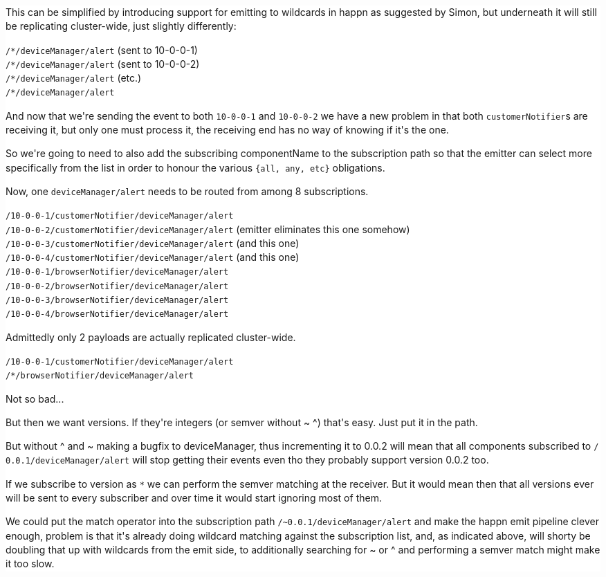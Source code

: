 This can be simplified by introducing support for emitting to wildcards in happn as suggested by Simon,
but underneath it will still be replicating cluster-wide, just slightly differently:

`/*/deviceManager/alert` (sent to 10-0-0-1)<br/>
`/*/deviceManager/alert` (sent to 10-0-0-2)<br/>
`/*/deviceManager/alert` (etc.)<br/>
`/*/deviceManager/alert`<br/>

And now that we're sending the event to both `10-0-0-1` and `10-0-0-2` we have a new problem in that
both `customerNotifier`s are receiving it, but only one must process it, the receiving end has no way
of knowing if it's the one.

So we're going to need to also add the subscribing componentName to the subscription path so that
the emitter can select more specifically from the list in order to honour the various `{all, any, etc}`
obligations.

Now, one `deviceManager/alert` needs to be routed from among 8 subscriptions.

`/10-0-0-1/customerNotifier/deviceManager/alert`<br/>
`/10-0-0-2/customerNotifier/deviceManager/alert` (emitter eliminates this one somehow) <br/>
`/10-0-0-3/customerNotifier/deviceManager/alert` (and this one)<br/>
`/10-0-0-4/customerNotifier/deviceManager/alert` (and this one)<br/>
`/10-0-0-1/browserNotifier/deviceManager/alert`<br/>
`/10-0-0-2/browserNotifier/deviceManager/alert`<br/>
`/10-0-0-3/browserNotifier/deviceManager/alert`<br/>
`/10-0-0-4/browserNotifier/deviceManager/alert`<br/>

Admittedly only 2 payloads are actually replicated cluster-wide.

`/10-0-0-1/customerNotifier/deviceManager/alert`<br/>
`/*/browserNotifier/deviceManager/alert`<br/>

Not so bad...

But then we want versions. If they're integers (or semver without ~ ^) that's easy. Just put it in the
path.

But without ^ and ~ making a bugfix to deviceManager, thus incrementing it to 0.0.2 will mean that all
components subscribed to `/0.0.1/deviceManager/alert` will stop getting their events even tho they probably
support version 0.0.2 too.

If we subscribe to version as `*` we can perform the semver matching at the receiver. But it would mean
then that all versions ever will be sent to every subscriber and over time it would start ignoring most
of them.

We could put the match operator into the subscription path `/~0.0.1/deviceManager/alert` and make the
happn emit pipeline clever enough, problem is that it's already doing wildcard matching against the
subscription list, and, as indicated above, will shorty be doubling that up with wildcards from the
emit side, to additionally searching for ~ or ^ and performing a semver match might make it too slow.
